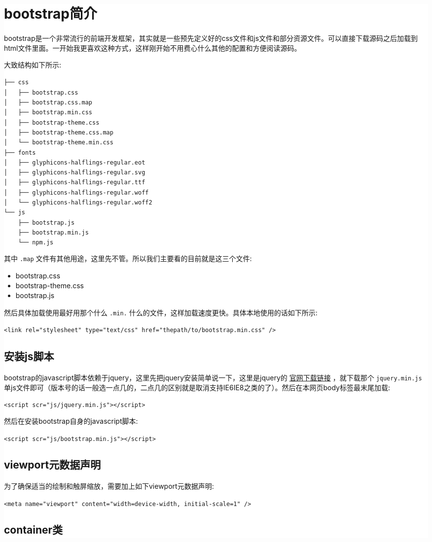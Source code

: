 # bootstrap简介<a id="orgheadline26"></a>

bootstrap是一个非常流行的前端开发框架，其实就是一些预先定义好的css文件和js文件和部分资源文件。可以直接下载源码之后加载到html文件里面。一开始我更喜欢这种方式，这样刚开始不用费心什么其他的配置和方便阅读源码。

大致结构如下所示:

    ├── css
    │   ├── bootstrap.css
    │   ├── bootstrap.css.map
    │   ├── bootstrap.min.css
    │   ├── bootstrap-theme.css
    │   ├── bootstrap-theme.css.map
    │   └── bootstrap-theme.min.css
    ├── fonts
    │   ├── glyphicons-halflings-regular.eot
    │   ├── glyphicons-halflings-regular.svg
    │   ├── glyphicons-halflings-regular.ttf
    │   ├── glyphicons-halflings-regular.woff
    │   └── glyphicons-halflings-regular.woff2
    └── js
        ├── bootstrap.js
        ├── bootstrap.min.js
        └── npm.js

其中 `.map` 文件有其他用途，这里先不管。所以我们主要看的目前就是这三个文件:

-   bootstrap.css
-   bootstrap-theme.css
-   bootstrap.js

然后具体加载使用最好用那个什么 `.min.` 什么的文件，这样加载速度更快。具体本地使用的话如下所示:

    <link rel="stylesheet" type="text/css" href="thepath/to/bootstrap.min.css" />

## 安装js脚本<a id="orgheadline21"></a>

bootstrap的javascript脚本依赖于jquery，这里先把jquery安装简单说一下，这里是jquery的 [官网下载链接](http://jquery.com/download/) ，就下载那个 `jquery.min.js` 单js文件即可（版本号的话一般选一点几的，二点几的区别就是取消支持IE6IE8之类的了）。然后在本网页body标签最末尾加载:

    <script scr="js/jquery.min.js"></script>

然后在安装bootstrap自身的javascript脚本:

    <script scr="js/bootstrap.min.js"></script>

## viewport元数据声明<a id="orgheadline22"></a>

为了确保适当的绘制和触屏缩放，需要加上如下viewport元数据声明:

    <meta name="viewport" content="width=device-width, initial-scale=1" />

## container类<a id="orgheadline23"></a>

